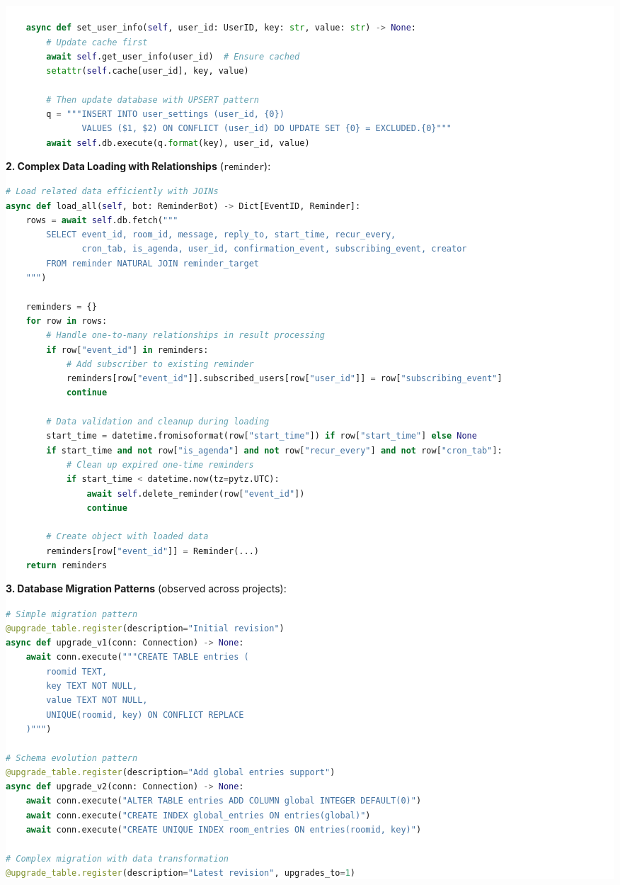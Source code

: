 ```python
    
    async def set_user_info(self, user_id: UserID, key: str, value: str) -> None:
        # Update cache first
        await self.get_user_info(user_id)  # Ensure cached
        setattr(self.cache[user_id], key, value)
        
        # Then update database with UPSERT pattern
        q = """INSERT INTO user_settings (user_id, {0}) 
               VALUES ($1, $2) ON CONFLICT (user_id) DO UPDATE SET {0} = EXCLUDED.{0}"""
        await self.db.execute(q.format(key), user_id, value)
```

**2. Complex Data Loading with Relationships** (`reminder`):
```python
# Load related data efficiently with JOINs
async def load_all(self, bot: ReminderBot) -> Dict[EventID, Reminder]:
    rows = await self.db.fetch("""
        SELECT event_id, room_id, message, reply_to, start_time, recur_every, 
               cron_tab, is_agenda, user_id, confirmation_event, subscribing_event, creator
        FROM reminder NATURAL JOIN reminder_target
    """)
    
    reminders = {}
    for row in rows:
        # Handle one-to-many relationships in result processing
        if row["event_id"] in reminders:
            # Add subscriber to existing reminder
            reminders[row["event_id"]].subscribed_users[row["user_id"]] = row["subscribing_event"]
            continue
        
        # Data validation and cleanup during loading
        start_time = datetime.fromisoformat(row["start_time"]) if row["start_time"] else None
        if start_time and not row["is_agenda"] and not row["recur_every"] and not row["cron_tab"]:
            # Clean up expired one-time reminders
            if start_time < datetime.now(tz=pytz.UTC):
                await self.delete_reminder(row["event_id"])
                continue
        
        # Create object with loaded data
        reminders[row["event_id"]] = Reminder(...)
    return reminders
```

**3. Database Migration Patterns** (observed across projects):
```python
# Simple migration pattern
@upgrade_table.register(description="Initial revision")
async def upgrade_v1(conn: Connection) -> None:
    await conn.execute("""CREATE TABLE entries (
        roomid TEXT,
        key TEXT NOT NULL,
        value TEXT NOT NULL,
        UNIQUE(roomid, key) ON CONFLICT REPLACE
    )""")

# Schema evolution pattern
@upgrade_table.register(description="Add global entries support")
async def upgrade_v2(conn: Connection) -> None:
    await conn.execute("ALTER TABLE entries ADD COLUMN global INTEGER DEFAULT(0)")
    await conn.execute("CREATE INDEX global_entries ON entries(global)")
    await conn.execute("CREATE UNIQUE INDEX room_entries ON entries(roomid, key)")

# Complex migration with data transformation
@upgrade_table.register(description="Latest revision", upgrades_to=1)
```